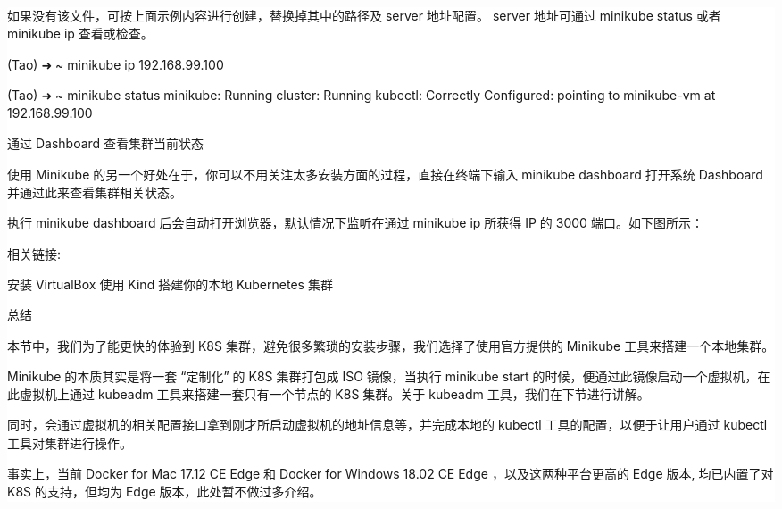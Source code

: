 
如果没有该文件，可按上面示例内容进行创建，替换掉其中的路径及 server 地址配置。 server 地址可通过 minikube status 或者 minikube ip 查看或检查。

(Tao) ➜  ~ minikube ip
192.168.99.100

(Tao) ➜  ~ minikube status
minikube: Running
cluster: Running
kubectl: Correctly Configured: pointing to minikube-vm at 192.168.99.100


通过 Dashboard 查看集群当前状态

使用 Minikube 的另一个好处在于，你可以不用关注太多安装方面的过程，直接在终端下输入 minikube dashboard 打开系统 Dashboard 并通过此来查看集群相关状态。

执行 minikube dashboard 后会自动打开浏览器，默认情况下监听在通过 minikube ip 所获得 IP 的 3000 端口。如下图所示：



相关链接:


安装 VirtualBox
使用 Kind 搭建你的本地 Kubernetes 集群


总结

本节中，我们为了能更快的体验到 K8S 集群，避免很多繁琐的安装步骤，我们选择了使用官方提供的 Minikube 工具来搭建一个本地集群。

Minikube 的本质其实是将一套 “定制化” 的 K8S 集群打包成 ISO 镜像，当执行 minikube start 的时候，便通过此镜像启动一个虚拟机，在此虚拟机上通过 kubeadm 工具来搭建一套只有一个节点的 K8S 集群。关于 kubeadm 工具，我们在下节进行讲解。

同时，会通过虚拟机的相关配置接口拿到刚才所启动虚拟机的地址信息等，并完成本地的 kubectl 工具的配置，以便于让用户通过 kubectl 工具对集群进行操作。

事实上，当前 Docker for Mac 17.12 CE Edge 和 Docker for Windows 18.02 CE Edge ，以及这两种平台更高的 Edge 版本, 均已内置了对 K8S 的支持，但均为 Edge 版本，此处暂不做过多介绍。

                        
                        
                            
